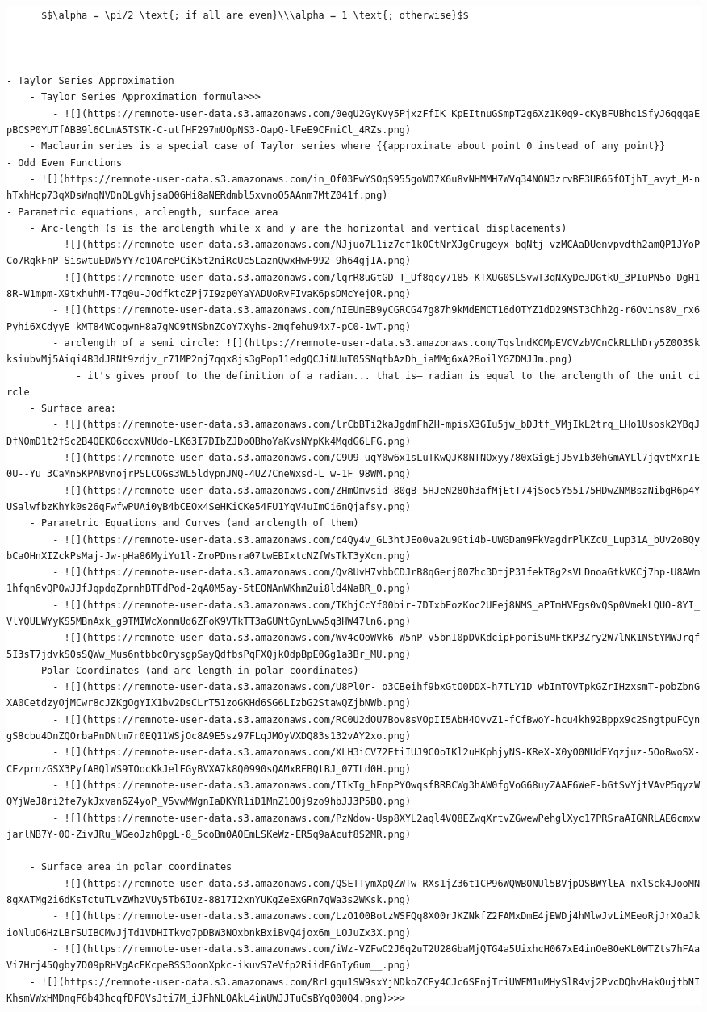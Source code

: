           $$\alpha = \pi/2 \text{; if all are even}\\\alpha = 1 \text{; otherwise}$$

           
        - 
    - Taylor Series Approximation
        - Taylor Series Approximation formula>>>
            - ![](https://remnote-user-data.s3.amazonaws.com/0egU2GyKVy5PjxzFfIK_KpEItnuGSmpT2g6Xz1K0q9-cKyBFUBhc1SfyJ6qqqaEpBCSP0YUTfABB9l6CLmA5TSTK-C-utfHF297mUOpNS3-OapQ-lFeE9CFmiCl_4RZs.png) 
        - Maclaurin series is a special case of Taylor series where {{approximate about point 0 instead of any point}} 
    - Odd Even Functions
        - ![](https://remnote-user-data.s3.amazonaws.com/in_Of03EwYSOqS955goWO7X6u8vNHMMH7WVq34NON3zrvBF3UR65fOIjhT_avyt_M-nhTxhHcp73qXDsWnqNVDnQLgVhjsaO0GHi8aNERdmbl5xvnoO5AAnm7MtZ041f.png) 
    - Parametric equations, arclength, surface area
        - Arc-length (s is the arclength while x and y are the horizontal and vertical displacements)
            - ![](https://remnote-user-data.s3.amazonaws.com/NJjuo7L1iz7cf1kOCtNrXJgCrugeyx-bqNtj-vzMCAaDUenvpvdth2amQP1JYoPCo7RqkFnP_SiswtuEDW5YY7e1OArePCiK5t2niRcUc5LaznQwxHwF992-9h64gjIA.png) 
            - ![](https://remnote-user-data.s3.amazonaws.com/lqrR8uGtGD-T_Uf8qcy7185-KTXUG0SLSvwT3qNXyDeJDGtkU_3PIuPN5o-DgH18R-W1mpm-X9txhuhM-T7q0u-JOdfktcZPj7I9zp0YaYADUoRvFIvaK6psDMcYejOR.png) 
            - ![](https://remnote-user-data.s3.amazonaws.com/nIEUmEB9yCGRCG47g87h9kMdEMCT16dOTYZ1dD29MST3Chh2g-r6Ovins8V_rx6Pyhi6XCdyyE_kMT84WCogwnH8a7gNC9tNSbnZCoY7Xyhs-2mqfehu94x7-pC0-1wT.png) 
            - arclength of a semi circle: ![](https://remnote-user-data.s3.amazonaws.com/TqslndKCMpEVCVzbVCnCkRLLhDry5Z0O3SkksiubvMj5Aiqi4B3dJRNt9zdjv_r71MP2nj7qqx8js3gPop11edgQCJiNUuT05SNqtbAzDh_iaMMg6xA2BoilYGZDMJJm.png) 
                - it's gives proof to the definition of a radian... that is‒ radian is equal to the arclength of the unit circle
        - Surface area:
            - ![](https://remnote-user-data.s3.amazonaws.com/lrCbBTi2kaJgdmFhZH-mpisX3GIu5jw_bDJtf_VMjIkL2trq_LHo1Usosk2YBqJDfNOmD1t2fSc2B4QEKO6ccxVNUdo-LK63I7DIbZJDoOBhoYaKvsNYpKk4MqdG6LFG.png) 
            - ![](https://remnote-user-data.s3.amazonaws.com/C9U9-uqY0w6x1sLuTKwQJK8NTNOxyy780xGigEjJ5vIb30hGmAYLl7jqvtMxrIE0U--Yu_3CaMn5KPABvnojrPSLCOGs3WL5ldypnJNQ-4UZ7CneWxsd-L_w-1F_98WM.png) 
            - ![](https://remnote-user-data.s3.amazonaws.com/ZHmOmvsid_80gB_5HJeN28Oh3afMjEtT74jSoc5Y55I75HDwZNMBszNibgR6p4YUSalwfbzKhYk0s26qFwfwPUAi0yB4bCEOx4SeHKiCKe54FU1YqV4uImCi6nQjafsy.png) 
        - Parametric Equations and Curves (and arclength of them)
            - ![](https://remnote-user-data.s3.amazonaws.com/c4Qy4v_GL3htJEo0va2u9Gti4b-UWGDam9FkVagdrPlKZcU_Lup31A_bUv2oBQybCaOHnXIZckPsMaj-Jw-pHa86MyiYu1l-ZroPDnsra07twEBIxtcNZfWsTkT3yXcn.png) 
            - ![](https://remnote-user-data.s3.amazonaws.com/Qv8UvH7vbbCDJrB8qGerj00Zhc3DtjP31fekT8g2sVLDnoaGtkVKCj7hp-U8AWm1hfqn6vQPOwJJfJqpdqZprnhBTFdPod-2qA0M5ay-5tEONAnWKhmZui8ld4NaBR_0.png) 
            - ![](https://remnote-user-data.s3.amazonaws.com/TKhjCcYf00bir-7DTxbEozKoc2UFej8NMS_aPTmHVEgs0vQSp0VmekLQUO-8YI_VlYQULWYyKS5MBnAxk_g9TMIWcXonmUd6ZFoK9VTkTT3aGUNtGynLww5q3HW47ln6.png) 
            - ![](https://remnote-user-data.s3.amazonaws.com/Wv4cOoWVk6-W5nP-v5bnI0pDVKdcipFporiSuMFtKP3Zry2W7lNK1NStYMWJrqf5I3sT7jdvkS0sSQWw_Mus6ntbbcOrysgpSayQdfbsPqFXQjkOdpBpE0Gg1a3Br_MU.png) 
        - Polar Coordinates (and arc length in polar coordinates)
            - ![](https://remnote-user-data.s3.amazonaws.com/U8Pl0r-_o3CBeihf9bxGtO0DDX-h7TLY1D_wbImTOVTpkGZrIHzxsmT-pobZbnGXA0CetdzyOjMCwr8cJZKgOgYIX1bv2DsCLrT51zoGKHd6SG6LIzbG2StawQZjbNWb.png) 
            - ![](https://remnote-user-data.s3.amazonaws.com/RC0U2dOU7Bov8sVOpII5AbH4OvvZ1-fCfBwoY-hcu4kh92Bppx9c2SngtpuFCyngS8cbu4DnZQOrbaPnDNtm7r0EQ11WSjOc8A9E5sz97FLqJMOyVXDQ83s132vAY2xo.png) 
            - ![](https://remnote-user-data.s3.amazonaws.com/XLH3iCV72EtiIUJ9C0oIKl2uHKphjyNS-KReX-X0yO0NUdEYqzjuz-5OoBwoSX-CEzprnzGSX3PyfABQlWS9TOocKkJelEGyBVXA7k8Q0990sQAMxREBQtBJ_07TLd0H.png) 
            - ![](https://remnote-user-data.s3.amazonaws.com/IIkTg_hEnpPY0wqsfBRBCWg3hAW0fgVoG68uyZAAF6WeF-bGtSvYjtVAvP5qyzWQYjWeJ8ri2fe7ykJxvan6Z4yoP_V5vwMWgnIaDKYR1iD1MnZ1OOj9zo9hbJJ3P5BQ.png) 
            - ![](https://remnote-user-data.s3.amazonaws.com/PzNdow-Usp8XYL2aql4VQ8EZwqXrtvZGwewPehglXyc17PRSraAIGNRLAE6cmxwjarlNB7Y-0O-ZivJRu_WGeoJzh0pgL-8_5coBm0AOEmLSKeWz-ER5q9aAcuf8S2MR.png) 
        - 
        - Surface area in polar coordinates
            - ![](https://remnote-user-data.s3.amazonaws.com/QSETTymXpQZWTw_RXs1jZ36t1CP96WQWBONUl5BVjpOSBWYlEA-nxlSck4JooMN8gXATMg2i6dKsTctuTLvZWhzVUy5Tb6IUz-8817I2xnYUKgZeExGRn7qWa3s2WKsk.png) 
            - ![](https://remnote-user-data.s3.amazonaws.com/LzO100BotzWSFQq8X00rJKZNkfZ2FAMxDmE4jEWDj4hMlwJvLiMEeoRjJrXOaJkioNluO6HzLBrSUIBCMvJjTd1VDHITkvq7pDBW3NOxbnkBxiBvQ4jox6m_LOJuZx3X.png) 
            - ![](https://remnote-user-data.s3.amazonaws.com/iWz-VZFwC2J6q2uT2U28GbaMjQTG4a5UixhcH067xE4inOeBOeKL0WTZts7hFAaVi7Hrj45Qgby7D09pRHVgAcEKcpeBSS3oonXpkc-ikuvS7eVfp2RiidEGnIy6um__.png) 
        - ![](https://remnote-user-data.s3.amazonaws.com/RrLgqu1SW9sxYjNDkoZCEy4CJc6SFnjTriUWFM1uMHySlR4vj2PvcDQhvHakOujtbNIKhsmVWxHMDnqF6b43hcqfDFOVsJti7M_iJFhNLOAkL4iWUWJJTuCsBYq000Q4.png)>>>